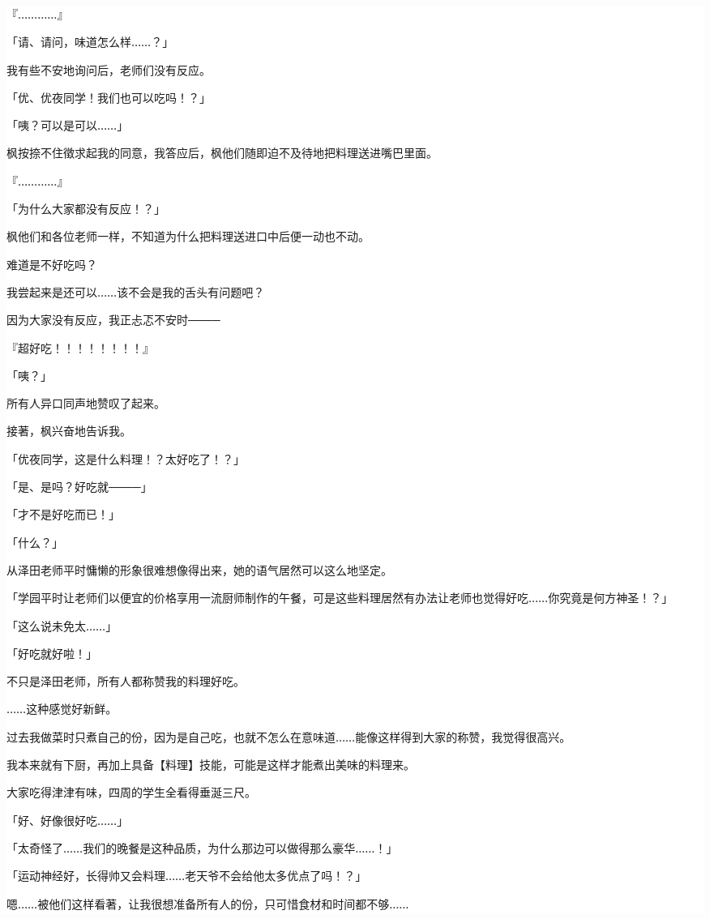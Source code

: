 『…………』

「请、请问，味道怎么样……？」

我有些不安地询问后，老师们没有反应。

「优、优夜同学！我们也可以吃吗！？」

「咦？可以是可以……」

枫按捺不住徵求起我的同意，我答应后，枫他们随即迫不及待地把料理送进嘴巴里面。

『…………』

「为什么大家都没有反应！？」

枫他们和各位老师一样，不知道为什么把料理送进口中后便一动也不动。

难道是不好吃吗？

我尝起来是还可以……该不会是我的舌头有问题吧？

因为大家没有反应，我正忐忑不安时────

『超好吃！！！！！！！！』

「咦？」

所有人异口同声地赞叹了起来。

接著，枫兴奋地告诉我。

「优夜同学，这是什么料理！？太好吃了！？」

「是、是吗？好吃就────」

「才不是好吃而已！」

「什么？」

从泽田老师平时慵懒的形象很难想像得出来，她的语气居然可以这么地坚定。

「学园平时让老师们以便宜的价格享用一流厨师制作的午餐，可是这些料理居然有办法让老师也觉得好吃……你究竟是何方神圣！？」

「这么说未免太……」

「好吃就好啦！」

不只是泽田老师，所有人都称赞我的料理好吃。

……这种感觉好新鲜。

过去我做菜时只煮自己的份，因为是自己吃，也就不怎么在意味道……能像这样得到大家的称赞，我觉得很高兴。

我本来就有下厨，再加上具备【料理】技能，可能是这样才能煮出美味的料理来。

大家吃得津津有味，四周的学生全看得垂涎三尺。

「好、好像很好吃……」

「太奇怪了……我们的晚餐是这种品质，为什么那边可以做得那么豪华……！」

「运动神经好，长得帅又会料理……老天爷不会给他太多优点了吗！？」

嗯……被他们这样看著，让我很想准备所有人的份，只可惜食材和时间都不够……

